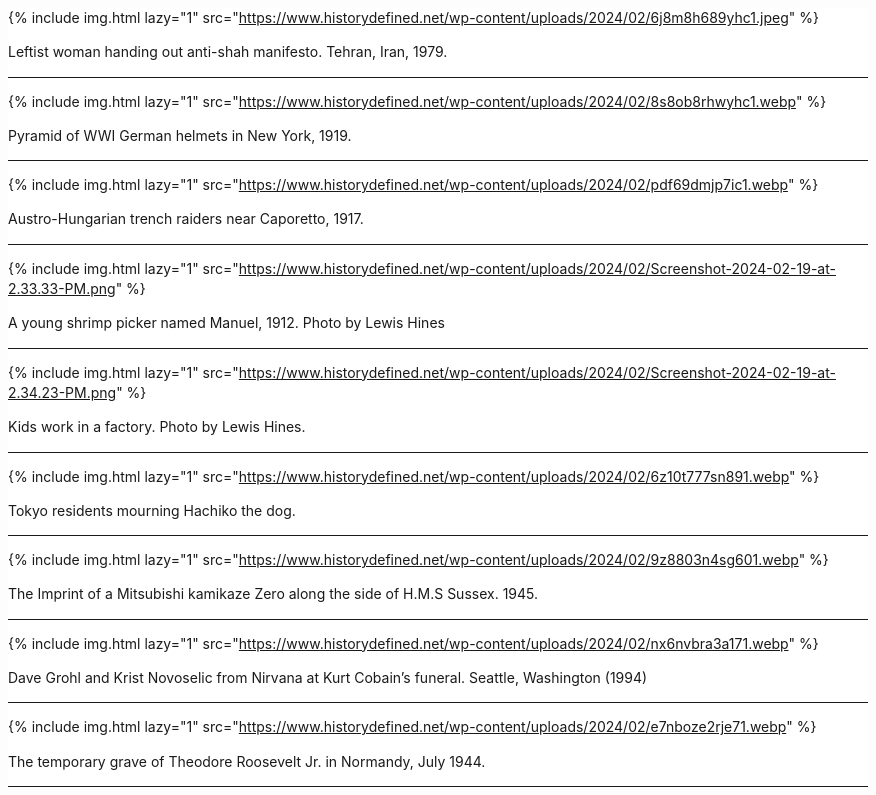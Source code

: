 
{% include img.html lazy="1" src="https://www.historydefined.net/wp-content/uploads/2024/02/6j8m8h689yhc1.jpeg" %}

Leftist woman handing out anti-shah manifesto. Tehran, Iran, 1979.

---

{% include img.html lazy="1" src="https://www.historydefined.net/wp-content/uploads/2024/02/8s8ob8rhwyhc1.webp" %}

Pyramid of WWI German helmets in New York, 1919.

---

{% include img.html lazy="1" src="https://www.historydefined.net/wp-content/uploads/2024/02/pdf69dmjp7ic1.webp" %}

Austro-Hungarian trench raiders near Caporetto, 1917.

---

{% include img.html lazy="1" src="https://www.historydefined.net/wp-content/uploads/2024/02/Screenshot-2024-02-19-at-2.33.33-PM.png" %}

A young shrimp picker named Manuel, 1912. Photo by Lewis Hines

---

{% include img.html lazy="1" src="https://www.historydefined.net/wp-content/uploads/2024/02/Screenshot-2024-02-19-at-2.34.23-PM.png" %}

Kids work in a factory. Photo by Lewis Hines.

---

{% include img.html lazy="1" src="https://www.historydefined.net/wp-content/uploads/2024/02/6z10t777sn891.webp" %}

Tokyo residents mourning Hachiko the dog.

---

{% include img.html lazy="1" src="https://www.historydefined.net/wp-content/uploads/2024/02/9z8803n4sg601.webp" %}

The Imprint of a Mitsubishi kamikaze Zero along the side of H.M.S Sussex. 1945.

---

{% include img.html lazy="1" src="https://www.historydefined.net/wp-content/uploads/2024/02/nx6nvbra3a171.webp" %}

Dave Grohl and Krist Novoselic from Nirvana at Kurt Cobain’s funeral. Seattle, Washington (1994) 

---

{% include img.html lazy="1" src="https://www.historydefined.net/wp-content/uploads/2024/02/e7nboze2rje71.webp" %}

The temporary grave of Theodore Roosevelt Jr. in Normandy, July 1944.

---